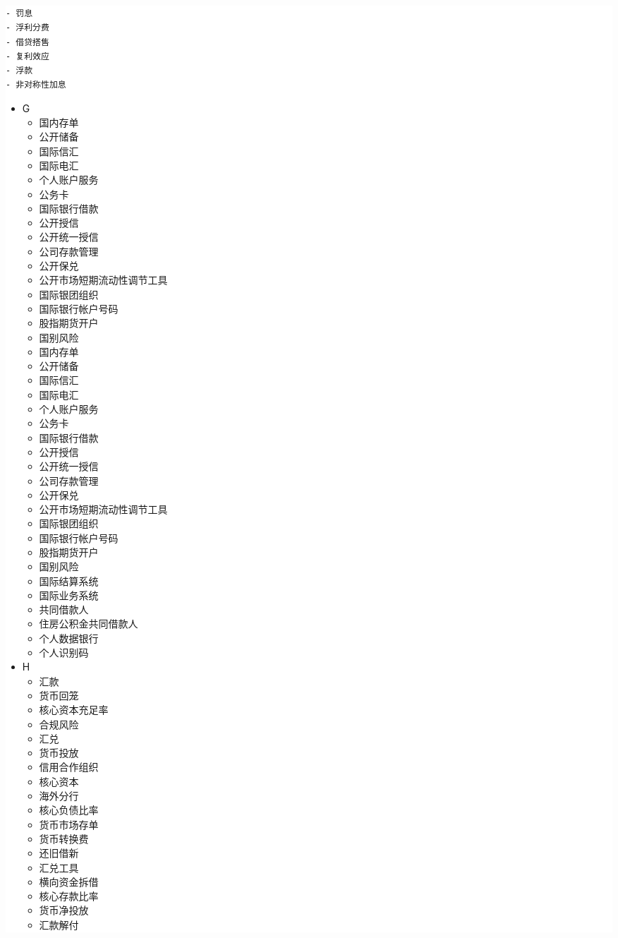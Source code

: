 	- 罚息
	- 浮利分费
	- 借贷搭售
	- 复利效应
	- 浮款
	- 非对称性加息
- G
	- 国内存单
	- 公开储备
	- 国际信汇
	- 国际电汇
	- 个人账户服务
	- 公务卡
	- 国际银行借款
	- 公开授信
	- 公开统一授信
	- 公司存款管理
	- 公开保兑
	- 公开市场短期流动性调节工具
	- 国际银团组织
	- 国际银行帐户号码
	- 股指期货开户
	- 国别风险
	- 国内存单
	- 公开储备
	- 国际信汇
	- 国际电汇
	- 个人账户服务
	- 公务卡
	- 国际银行借款
	- 公开授信
	- 公开统一授信
	- 公司存款管理
	- 公开保兑
	- 公开市场短期流动性调节工具
	- 国际银团组织
	- 国际银行帐户号码
	- 股指期货开户
	- 国别风险
	- 国际结算系统
	- 国际业务系统
	- 共同借款人
	- 住房公积金共同借款人
	- 个人数据银行
	- 个人识别码
- H
	- 汇款
	- 货币回笼
	- 核心资本充足率
	- 合规风险
	- 汇兑
	- 货币投放
	- 信用合作组织
	- 核心资本
	- 海外分行
	- 核心负债比率
	- 货币市场存单
	- 货币转换费
	- 还旧借新
	- 汇兑工具
	- 横向资金拆借
	- 核心存款比率
	- 货币净投放
	- 汇款解付